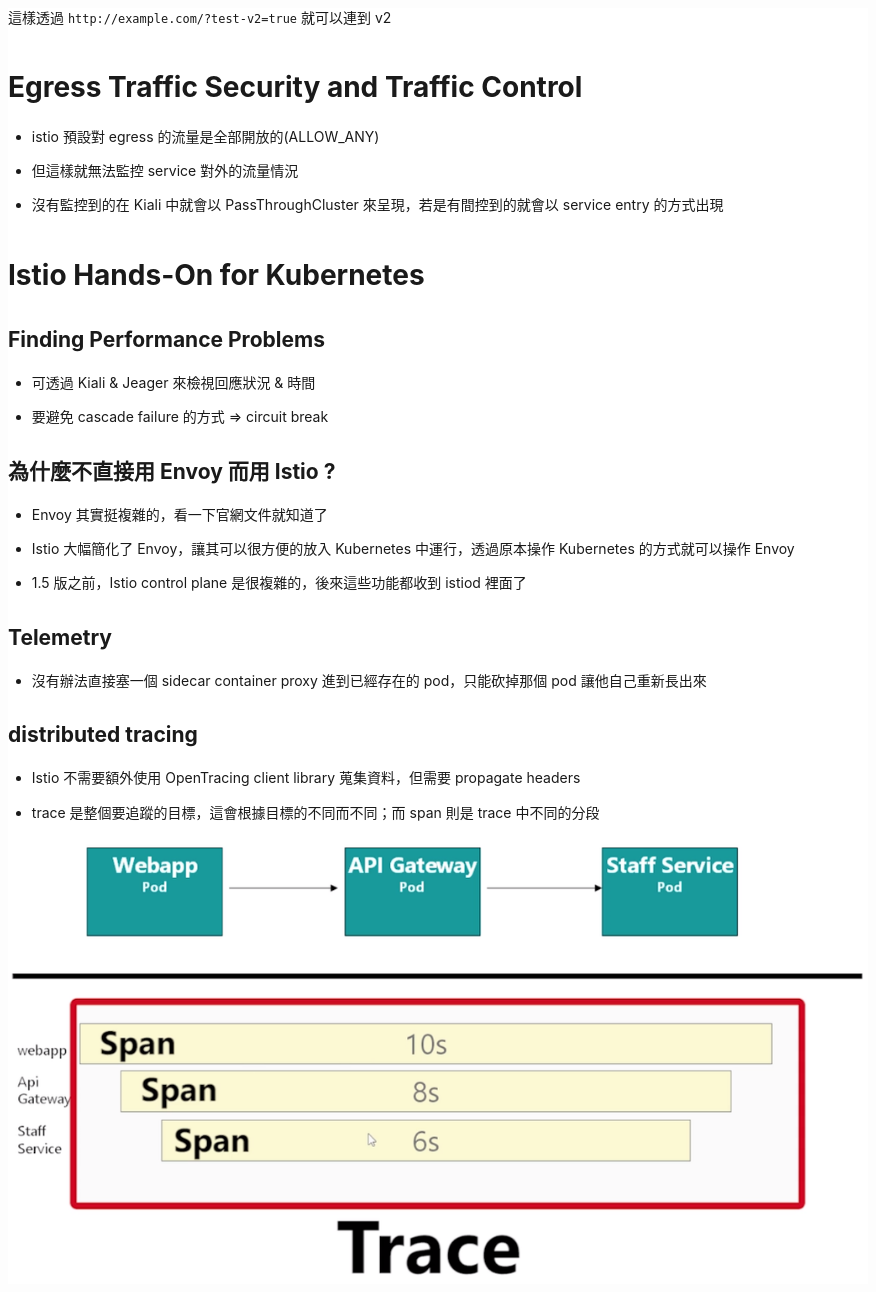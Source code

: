 這樣透過 `http://example.com/?test-v2=true` 就可以連到 v2



Egress Traffic Security and Traffic Control
===========================================

- istio 預設對 egress 的流量是全部開放的(ALLOW_ANY)

- 但這樣就無法監控 service 對外的流量情況

- 沒有監控到的在 Kiali 中就會以 PassThroughCluster 來呈現，若是有間控到的就會以 service entry 的方式出現



Istio Hands-On for Kubernetes
=============================

## Finding Performance Problems

- 可透過 Kiali & Jeager 來檢視回應狀況 & 時間

- 要避免 cascade failure 的方式 => circuit break

## 為什麼不直接用 Envoy 而用 Istio ?

- Envoy 其實挺複雜的，看一下官網文件就知道了

- Istio 大幅簡化了 Envoy，讓其可以很方便的放入 Kubernetes 中運行，透過原本操作 Kubernetes 的方式就可以操作 Envoy

- 1.5 版之前，Istio control plane 是很複雜的，後來這些功能都收到 istiod 裡面了

## Telemetry

- 沒有辦法直接塞一個 sidecar container proxy 進到已經存在的 pod，只能砍掉那個 pod 讓他自己重新長出來

## distributed tracing

- Istio 不需要額外使用 OpenTracing client library 蒐集資料，但需要 propagate headers

- trace 是整個要追蹤的目標，這會根據目標的不同而不同；而 span 則是 trace 中不同的分段

![Trace & Span](/blog/images/service-mesh/tracing-trace-span.png)
